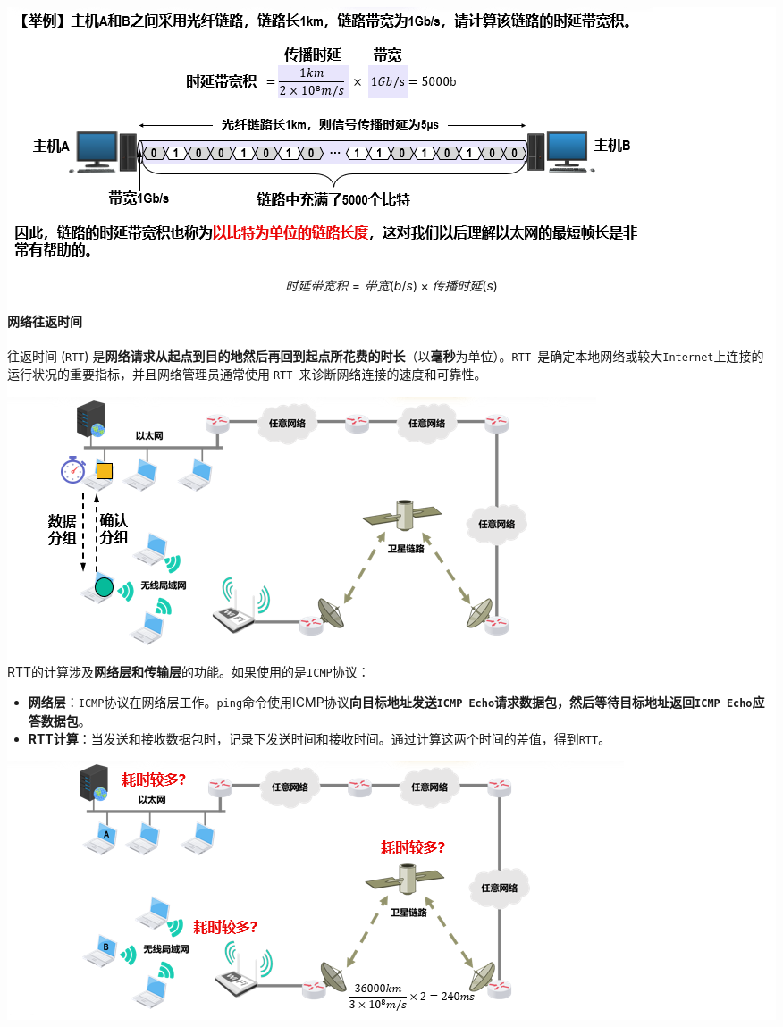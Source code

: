 ![image-20240609230902891](06-03-计算机网络/image-20240609230902891.png)

$$
时延带宽积=带宽(b/s)×传播时延(s)
$$

#### **网络往返时间**

往返时间 (`RTT`) 是**网络请求从起点到目的地然后再回到起点所花费的时长**（以**毫秒**为单位）。`RTT `是确定本地网络或较大` Internet `上连接的运行状况的重要指标，并且网络管理员通常使用 `RTT `来诊断网络连接的速度和可靠性。

![image-20240609231056960](06-03-计算机网络/image-20240609231056960.png)

RTT的计算涉及**网络层和传输层**的功能。如果使用的是`ICMP`协议：

- **网络层**：`ICMP`协议在网络层工作。`ping`命令使用ICMP协议**向目标地址发送`ICMP Echo`**请求数据包，然后等待目标地址**返回`ICMP Echo`应答数据包**。
- **RTT计算**：当发送和接收数据包时，记录下发送时间和接收时间。通过计算这两个时间的差值，得到`RTT`。

![image-20240609231105429](06-03-计算机网络/image-20240609231105429.png)
